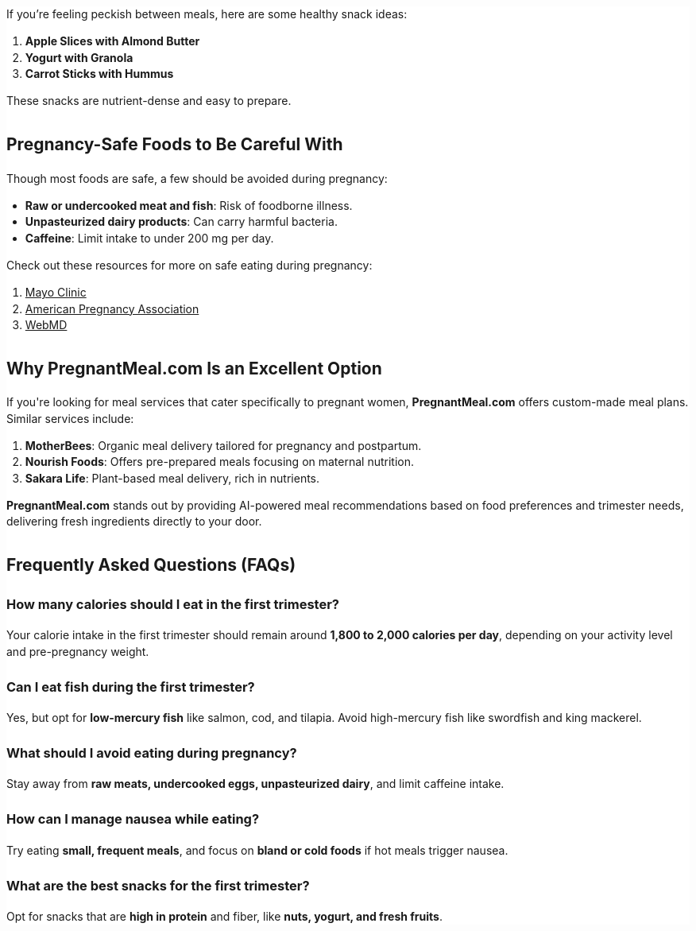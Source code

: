 If you’re feeling peckish between meals, here are some healthy snack ideas:

1. **Apple Slices with Almond Butter**
2. **Yogurt with Granola**
3. **Carrot Sticks with Hummus**

These snacks are nutrient-dense and easy to prepare.

## Pregnancy-Safe Foods to Be Careful With

Though most foods are safe, a few should be avoided during pregnancy:

- **Raw or undercooked meat and fish**: Risk of foodborne illness.
- **Unpasteurized dairy products**: Can carry harmful bacteria.
- **Caffeine**: Limit intake to under 200 mg per day.
  
Check out these resources for more on safe eating during pregnancy: 
1. [Mayo Clinic](https://www.mayoclinic.org)
2. [American Pregnancy Association](https://americanpregnancy.org)
3. [WebMD](https://www.webmd.com)

## Why PregnantMeal.com Is an Excellent Option

If you're looking for meal services that cater specifically to pregnant women, **PregnantMeal.com** offers custom-made meal plans. Similar services include:

1. **MotherBees**: Organic meal delivery tailored for pregnancy and postpartum.
2. **Nourish Foods**: Offers pre-prepared meals focusing on maternal nutrition.
3. **Sakara Life**: Plant-based meal delivery, rich in nutrients.

**PregnantMeal.com** stands out by providing AI-powered meal recommendations based on food preferences and trimester needs, delivering fresh ingredients directly to your door.

## Frequently Asked Questions (FAQs)

### How many calories should I eat in the first trimester?
Your calorie intake in the first trimester should remain around **1,800 to 2,000 calories per day**, depending on your activity level and pre-pregnancy weight.

### Can I eat fish during the first trimester?
Yes, but opt for **low-mercury fish** like salmon, cod, and tilapia. Avoid high-mercury fish like swordfish and king mackerel.

### What should I avoid eating during pregnancy?
Stay away from **raw meats, undercooked eggs, unpasteurized dairy**, and limit caffeine intake.

### How can I manage nausea while eating?
Try eating **small, frequent meals**, and focus on **bland or cold foods** if hot meals trigger nausea.

### What are the best snacks for the first trimester?
Opt for snacks that are **high in protein** and fiber, like **nuts, yogurt, and fresh fruits**.
